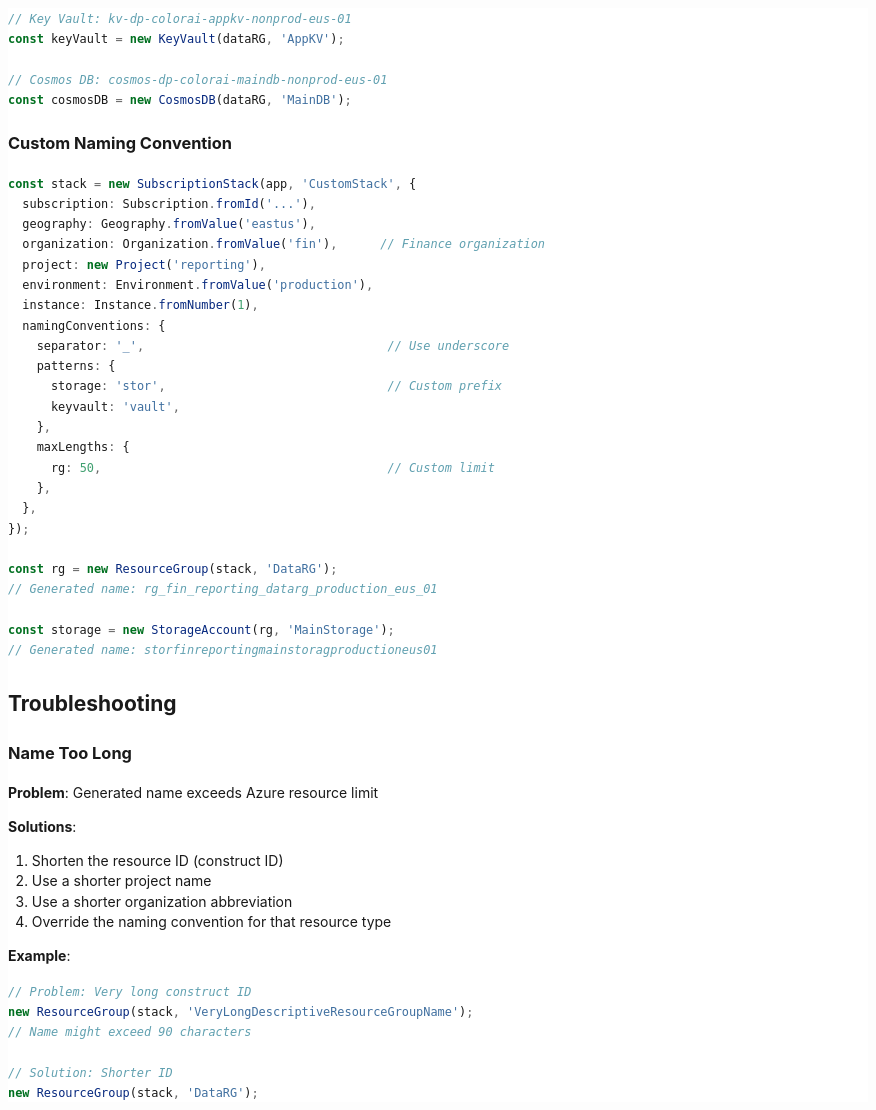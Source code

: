 ```typescript
// Key Vault: kv-dp-colorai-appkv-nonprod-eus-01
const keyVault = new KeyVault(dataRG, 'AppKV');

// Cosmos DB: cosmos-dp-colorai-maindb-nonprod-eus-01
const cosmosDB = new CosmosDB(dataRG, 'MainDB');
```

### Custom Naming Convention

```typescript
const stack = new SubscriptionStack(app, 'CustomStack', {
  subscription: Subscription.fromId('...'),
  geography: Geography.fromValue('eastus'),
  organization: Organization.fromValue('fin'),      // Finance organization
  project: new Project('reporting'),
  environment: Environment.fromValue('production'),
  instance: Instance.fromNumber(1),
  namingConventions: {
    separator: '_',                                  // Use underscore
    patterns: {
      storage: 'stor',                               // Custom prefix
      keyvault: 'vault',
    },
    maxLengths: {
      rg: 50,                                        // Custom limit
    },
  },
});

const rg = new ResourceGroup(stack, 'DataRG');
// Generated name: rg_fin_reporting_datarg_production_eus_01

const storage = new StorageAccount(rg, 'MainStorage');
// Generated name: storfinreportingmainstoragproductioneus01
```

## Troubleshooting

### Name Too Long

**Problem**: Generated name exceeds Azure resource limit

**Solutions**:
1. Shorten the resource ID (construct ID)
2. Use a shorter project name
3. Use a shorter organization abbreviation
4. Override the naming convention for that resource type

**Example**:
```typescript
// Problem: Very long construct ID
new ResourceGroup(stack, 'VeryLongDescriptiveResourceGroupName');
// Name might exceed 90 characters

// Solution: Shorter ID
new ResourceGroup(stack, 'DataRG');
```
